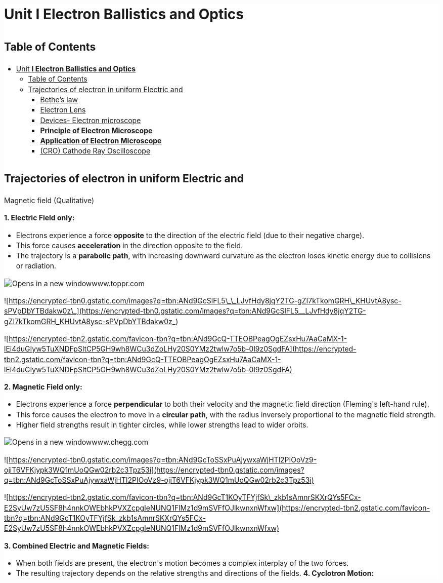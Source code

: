 # Unit **I Electron Ballistics and Optics**

## Table of Contents

- [Unit **I Electron Ballistics and Optics**](#unit-i-electron-ballistics-and-optics)
  - [Table of Contents](#table-of-contents)
  - [Trajectories of electron in uniform Electric and](#trajectories-of-electron-in-uniform-electric-and)
    - [Bethe’s law](#bethes-law)
    - [Electron Lens](#electron-lens)
    - [Devices- Electron microscope](#devices--electron-microscope)
    - [**Principle of Electron Microscope**](#principle-of-electron-microscope)
    - [**Application of Electron Microscope**](#application-of-electron-microscope)
    - [(CRO) Cathode Ray Oscilloscope](#cro-cathode-ray-oscilloscope)

## Trajectories of electron in uniform Electric and

Magnetic field (Qualitative)

**1\. Electric Field only:**

- Electrons experience a force **opposite** to the direction of the electric field (due to their negative charge).
- This force causes **acceleration** in the direction opposite to the field.
- The trajectory is a **parabolic path**, with increasing downward curvature as the electron loses kinetic energy due to collisions or radiation.

![Opens in a new windowwww.toppr.com](https://www.toppr.com/ask/question/when-a-charged-particle-enters-perpendicularly-into-a-uniform-electric-field-ofintensity-e-with-a/)

![https://encrypted-tbn0.gstatic.com/images?q=tbn:ANd9GcSlFL5\_\_LJvfHdy8jqY2TG-gZI7kTkomGRH\_KHUvtA8ysc-sPVpDbYTBdakw0z\_](https://encrypted-tbn0.gstatic.com/images?q=tbn:ANd9GcSlFL5__LJvfHdy8jqY2TG-gZI7kTkomGRH_KHUvtA8ysc-sPVpDbYTBdakw0z_)

![https://encrypted-tbn2.gstatic.com/favicon-tbn?q=tbn:ANd9GcQ-TTEOBPeagOgEZsxHu7AaCaMX-1-lEi4duGIyw5TuXNDFpSltCP5GH9wh8WCu3dZoLHy20S0YMz2twlw7o5b-0l9z0SgdFA](https://encrypted-tbn2.gstatic.com/favicon-tbn?q=tbn:ANd9GcQ-TTEOBPeagOgEZsxHu7AaCaMX-1-lEi4duGIyw5TuXNDFpSltCP5GH9wh8WCu3dZoLHy20S0YMz2twlw7o5b-0l9z0SgdFA)

**2\. Magnetic Field only:**

- Electrons experience a force **perpendicular** to both their velocity and the magnetic field direction (Fleming's left-hand rule).
- This force causes the electron to move in a **circular path**, with the radius inversely proportional to the magnetic field strength.
- Higher field strengths result in tighter circles, while lower strengths lead to wider orbits.

![Opens in a new windowwww.chegg.com](!https://www.chegg.com/homework-help/questions-and-answers/2a-1-mark-electron-moves-circular-motion-uniform-magnetic-field-velocity-velocity-electron-q77677798)

![https://encrypted-tbn0.gstatic.com/images?q=tbn:ANd9GcToSSxPuAjywxaWjHTl2PIOoVz9-ojiT6VFKjypk3WQ1mUoQGw02rb2c3Tpz53i](https://encrypted-tbn0.gstatic.com/images?q=tbn:ANd9GcToSSxPuAjywxaWjHTl2PIOoVz9-ojiT6VFKjypk3WQ1mUoQGw02rb2c3Tpz53i)

![https://encrypted-tbn2.gstatic.com/favicon-tbn?q=tbn:ANd9GcT1KOyTFYjfSk\_zkb1sAmnrSKXrQYs5FCx-E2SyUw7zU5SF8h4nnkOWEbhkPVXZcpgIeNUNQ1FlMz1d9mSVFfOJlkwnxnWfxw](https://encrypted-tbn2.gstatic.com/favicon-tbn?q=tbn:ANd9GcT1KOyTFYjfSk_zkb1sAmnrSKXrQYs5FCx-E2SyUw7zU5SF8h4nnkOWEbhkPVXZcpgIeNUNQ1FlMz1d9mSVFfOJlkwnxnWfxw)

**3\. Combined Electric and Magnetic Fields:**

- When both fields are present, the electron's motion becomes a complex interplay of the two forces.
- The resulting trajectory depends on the relative strengths and directions of the fields.
**4\. Cyclotron Motion:**
